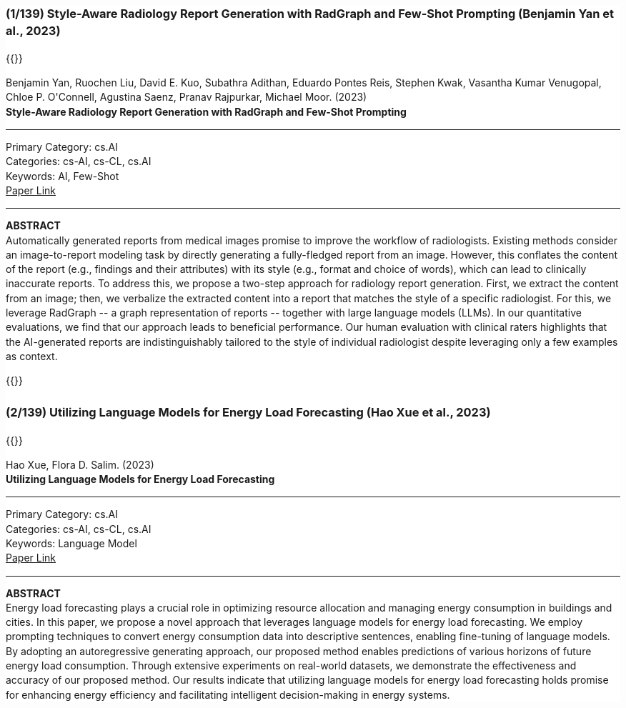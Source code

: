 

### (1/139) Style-Aware Radiology Report Generation with RadGraph and Few-Shot Prompting (Benjamin Yan et al., 2023)

{{<citation>}}

Benjamin Yan, Ruochen Liu, David E. Kuo, Subathra Adithan, Eduardo Pontes Reis, Stephen Kwak, Vasantha Kumar Venugopal, Chloe P. O'Connell, Agustina Saenz, Pranav Rajpurkar, Michael Moor. (2023)  
**Style-Aware Radiology Report Generation with RadGraph and Few-Shot Prompting**  

---
Primary Category: cs.AI  
Categories: cs-AI, cs-CL, cs.AI  
Keywords: AI, Few-Shot  
[Paper Link](http://arxiv.org/abs/2310.17811v2)  

---


**ABSTRACT**  
Automatically generated reports from medical images promise to improve the workflow of radiologists. Existing methods consider an image-to-report modeling task by directly generating a fully-fledged report from an image. However, this conflates the content of the report (e.g., findings and their attributes) with its style (e.g., format and choice of words), which can lead to clinically inaccurate reports. To address this, we propose a two-step approach for radiology report generation. First, we extract the content from an image; then, we verbalize the extracted content into a report that matches the style of a specific radiologist. For this, we leverage RadGraph -- a graph representation of reports -- together with large language models (LLMs). In our quantitative evaluations, we find that our approach leads to beneficial performance. Our human evaluation with clinical raters highlights that the AI-generated reports are indistinguishably tailored to the style of individual radiologist despite leveraging only a few examples as context.

{{</citation>}}


### (2/139) Utilizing Language Models for Energy Load Forecasting (Hao Xue et al., 2023)

{{<citation>}}

Hao Xue, Flora D. Salim. (2023)  
**Utilizing Language Models for Energy Load Forecasting**  

---
Primary Category: cs.AI  
Categories: cs-AI, cs-CL, cs.AI  
Keywords: Language Model  
[Paper Link](http://arxiv.org/abs/2310.17788v1)  

---


**ABSTRACT**  
Energy load forecasting plays a crucial role in optimizing resource allocation and managing energy consumption in buildings and cities. In this paper, we propose a novel approach that leverages language models for energy load forecasting. We employ prompting techniques to convert energy consumption data into descriptive sentences, enabling fine-tuning of language models. By adopting an autoregressive generating approach, our proposed method enables predictions of various horizons of future energy load consumption. Through extensive experiments on real-world datasets, we demonstrate the effectiveness and accuracy of our proposed method. Our results indicate that utilizing language models for energy load forecasting holds promise for enhancing energy efficiency and facilitating intelligent decision-making in energy systems.

